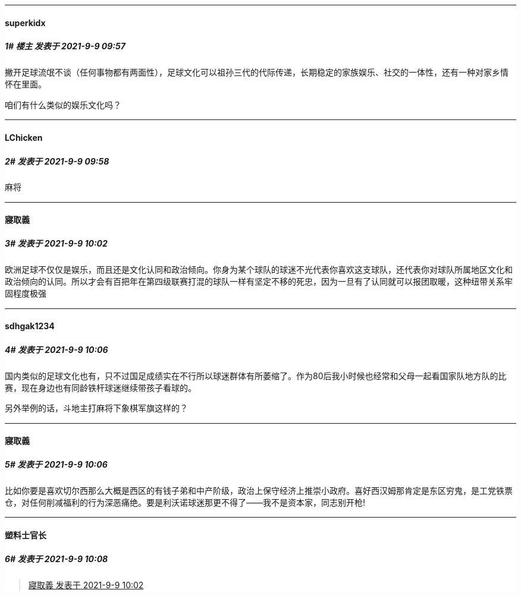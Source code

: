 

*****

####  superkidx  
##### 1#       楼主       发表于 2021-9-9 09:57


撇开足球流氓不谈（任何事物都有两面性），足球文化可以祖孙三代的代际传递，长期稳定的家族娱乐、社交的一体性，还有一种对家乡情怀在里面。


咱们有什么类似的娱乐文化吗？


*****

####  LChicken  
##### 2#       发表于 2021-9-9 09:58


麻将


*****

####  寢取義  
##### 3#       发表于 2021-9-9 10:02


欧洲足球不仅仅是娱乐，而且还是文化认同和政治倾向。你身为某个球队的球迷不光代表你喜欢这支球队，还代表你对球队所属地区文化和政治倾向的认同。所以才会有百把年在第四级联赛打混的球队一样有坚定不移的死忠，因为一旦有了认同就可以报团取暖，这种纽带关系牢固程度极强


*****

####  sdhgak1234  
##### 4#       发表于 2021-9-9 10:06


国内类似的足球文化也有，只不过国足成绩实在不行所以球迷群体有所萎缩了。作为80后我小时候也经常和父母一起看国家队地方队的比赛，现在身边也有同龄铁杆球迷继续带孩子看球的。

另外举例的话，斗地主打麻将下象棋军旗这样的？


*****

####  寢取義  
##### 5#       发表于 2021-9-9 10:06


比如你要是喜欢切尔西那么大概是西区的有钱子弟和中产阶级，政治上保守经济上推崇小政府。喜好西汉姆那肯定是东区穷鬼，是工党铁票仓，对任何削减福利的行为深恶痛绝。要是利沃诺球迷那更不得了——我不是资本家，同志别开枪!


*****

####  塑料士官长  
##### 6#       发表于 2021-9-9 10:08


<blockquote><a href="httphttps://bbs.saraba1st.com/2b/forum.php?mod=redirect&amp;goto=findpost&amp;pid=52676242&amp;ptid=2025362" target="_blank">寢取義 发表于 2021-9-9 10:02</a>
